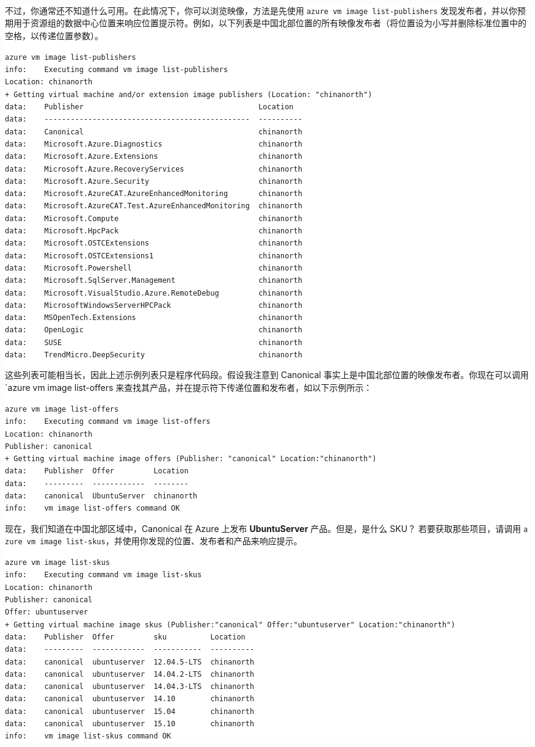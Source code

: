 不过，你通常还不知道什么可用。在此情况下，你可以浏览映像，方法是先使用 `azure vm image list-publishers` 发现发布者，并以你预期用于资源组的数据中心位置来响应位置提示符。例如，以下列表是中国北部位置的所有映像发布者（将位置设为小写并删除标准位置中的空格，以传递位置参数）。

    azure vm image list-publishers
    info:    Executing command vm image list-publishers
    Location: chinanorth
	+ Getting virtual machine and/or extension image publishers (Location: "chinanorth")
	data:    Publisher                                        Location
	data:    -----------------------------------------------  ----------
	data:    Canonical                                        chinanorth
	data:    Microsoft.Azure.Diagnostics                      chinanorth
	data:    Microsoft.Azure.Extensions                       chinanorth
	data:    Microsoft.Azure.RecoveryServices                 chinanorth
	data:    Microsoft.Azure.Security                         chinanorth
	data:    Microsoft.AzureCAT.AzureEnhancedMonitoring       chinanorth
	data:    Microsoft.AzureCAT.Test.AzureEnhancedMonitoring  chinanorth
	data:    Microsoft.Compute                                chinanorth
	data:    Microsoft.HpcPack                                chinanorth
	data:    Microsoft.OSTCExtensions                         chinanorth
	data:    Microsoft.OSTCExtensions1                        chinanorth
	data:    Microsoft.Powershell                             chinanorth
	data:    Microsoft.SqlServer.Management                   chinanorth
	data:    Microsoft.VisualStudio.Azure.RemoteDebug         chinanorth
	data:    MicrosoftWindowsServerHPCPack                    chinanorth
	data:    MSOpenTech.Extensions                            chinanorth
	data:    OpenLogic                                        chinanorth
	data:    SUSE                                             chinanorth
	data:    TrendMicro.DeepSecurity                          chinanorth

这些列表可能相当长，因此上述示例列表只是程序代码段。假设我注意到 Canonical 事实上是中国北部位置的映像发布者。你现在可以调用 `azure vm image list-offers 来查找其产品，并在提示符下传递位置和发布者，如以下示例所示：

    azure vm image list-offers
    info:    Executing command vm image list-offers
    Location: chinanorth
    Publisher: canonical
    + Getting virtual machine image offers (Publisher: "canonical" Location:"chinanorth")
    data:    Publisher  Offer         Location
    data:    ---------  ------------  --------
    data:    canonical  UbuntuServer  chinanorth  
    info:    vm image list-offers command OK

现在，我们知道在中国北部区域中，Canonical 在 Azure 上发布 **UbuntuServer** 产品。但是，是什么 SKU？ 若要获取那些项目，请调用 `azure vm image list-skus`，并使用你发现的位置、发布者和产品来响应提示。

    azure vm image list-skus
    info:    Executing command vm image list-skus
    Location: chinanorth
    Publisher: canonical
    Offer: ubuntuserver
    + Getting virtual machine image skus (Publisher:"canonical" Offer:"ubuntuserver" Location:"chinanorth")
	data:    Publisher  Offer         sku          Location
	data:    ---------  ------------  -----------  ----------
	data:    canonical  ubuntuserver  12.04.5-LTS  chinanorth
	data:    canonical  ubuntuserver  14.04.2-LTS  chinanorth
	data:    canonical  ubuntuserver  14.04.3-LTS  chinanorth
	data:    canonical  ubuntuserver  14.10        chinanorth
	data:    canonical  ubuntuserver  15.04        chinanorth
	data:    canonical  ubuntuserver  15.10        chinanorth
	info:    vm image list-skus command OK
